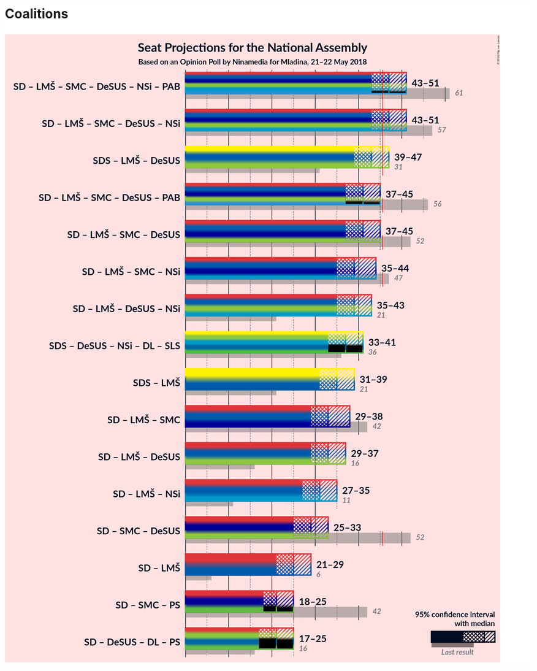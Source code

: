 

## Coalitions

![Graph with coalitions seats not yet produced](2018-05-22-Ninamedia-coalitions-seats.png "Coalitions Seats")
